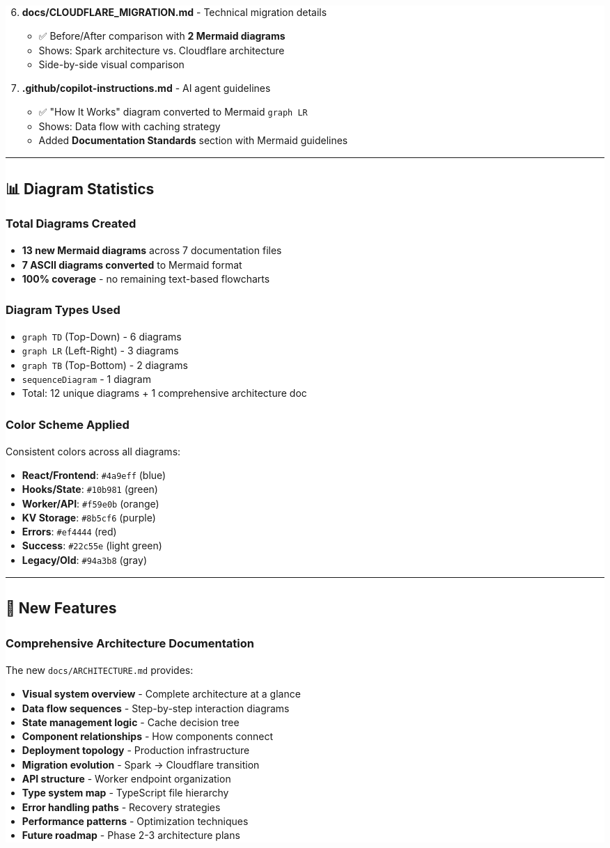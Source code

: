 6. **docs/CLOUDFLARE_MIGRATION.md** - Technical migration details
   - ✅ Before/After comparison with **2 Mermaid diagrams**
   - Shows: Spark architecture vs. Cloudflare architecture
   - Side-by-side visual comparison

7. **.github/copilot-instructions.md** - AI agent guidelines
   - ✅ "How It Works" diagram converted to Mermaid `graph LR`
   - Shows: Data flow with caching strategy
   - Added **Documentation Standards** section with Mermaid guidelines

---

## 📊 Diagram Statistics

### Total Diagrams Created

- **13 new Mermaid diagrams** across 7 documentation files
- **7 ASCII diagrams converted** to Mermaid format
- **100% coverage** - no remaining text-based flowcharts

### Diagram Types Used

- `graph TD` (Top-Down) - 6 diagrams
- `graph LR` (Left-Right) - 3 diagrams
- `graph TB` (Top-Bottom) - 2 diagrams
- `sequenceDiagram` - 1 diagram
- Total: 12 unique diagrams + 1 comprehensive architecture doc

### Color Scheme Applied

Consistent colors across all diagrams:

- **React/Frontend**: `#4a9eff` (blue)
- **Hooks/State**: `#10b981` (green)
- **Worker/API**: `#f59e0b` (orange)
- **KV Storage**: `#8b5cf6` (purple)
- **Errors**: `#ef4444` (red)
- **Success**: `#22c55e` (light green)
- **Legacy/Old**: `#94a3b8` (gray)

---

## 🎨 New Features

### Comprehensive Architecture Documentation

The new `docs/ARCHITECTURE.md` provides:

- **Visual system overview** - Complete architecture at a glance
- **Data flow sequences** - Step-by-step interaction diagrams
- **State management logic** - Cache decision tree
- **Component relationships** - How components connect
- **Deployment topology** - Production infrastructure
- **Migration evolution** - Spark → Cloudflare transition
- **API structure** - Worker endpoint organization
- **Type system map** - TypeScript file hierarchy
- **Error handling paths** - Recovery strategies
- **Performance patterns** - Optimization techniques
- **Future roadmap** - Phase 2-3 architecture plans
